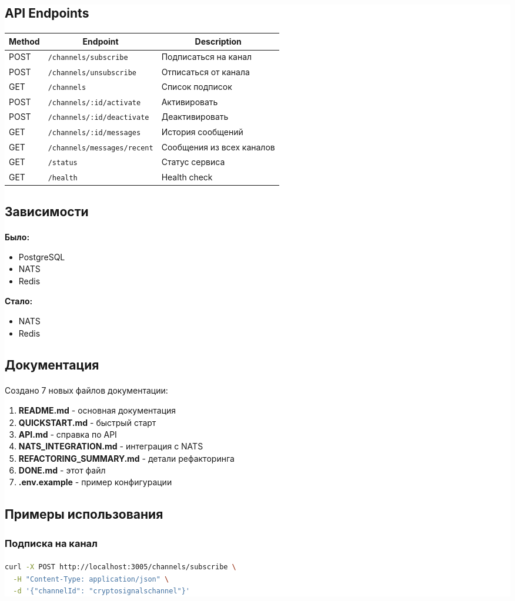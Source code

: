 ## API Endpoints

| Method | Endpoint                    | Description               |
| ------ | --------------------------- | ------------------------- |
| POST   | `/channels/subscribe`       | Подписаться на канал      |
| POST   | `/channels/unsubscribe`     | Отписаться от канала      |
| GET    | `/channels`                 | Список подписок           |
| POST   | `/channels/:id/activate`    | Активировать              |
| POST   | `/channels/:id/deactivate`  | Деактивировать            |
| GET    | `/channels/:id/messages`    | История сообщений         |
| GET    | `/channels/messages/recent` | Сообщения из всех каналов |
| GET    | `/status`                   | Статус сервиса            |
| GET    | `/health`                   | Health check              |

## Зависимости

**Было:**

- PostgreSQL
- NATS
- Redis

**Стало:**

- NATS
- Redis

## Документация

Создано 7 новых файлов документации:

1. **README.md** - основная документация
2. **QUICKSTART.md** - быстрый старт
3. **API.md** - справка по API
4. **NATS_INTEGRATION.md** - интеграция с NATS
5. **REFACTORING_SUMMARY.md** - детали рефакторинга
6. **DONE.md** - этот файл
7. **.env.example** - пример конфигурации

## Примеры использования

### Подписка на канал

```bash
curl -X POST http://localhost:3005/channels/subscribe \
  -H "Content-Type: application/json" \
  -d '{"channelId": "cryptosignalschannel"}'
```
